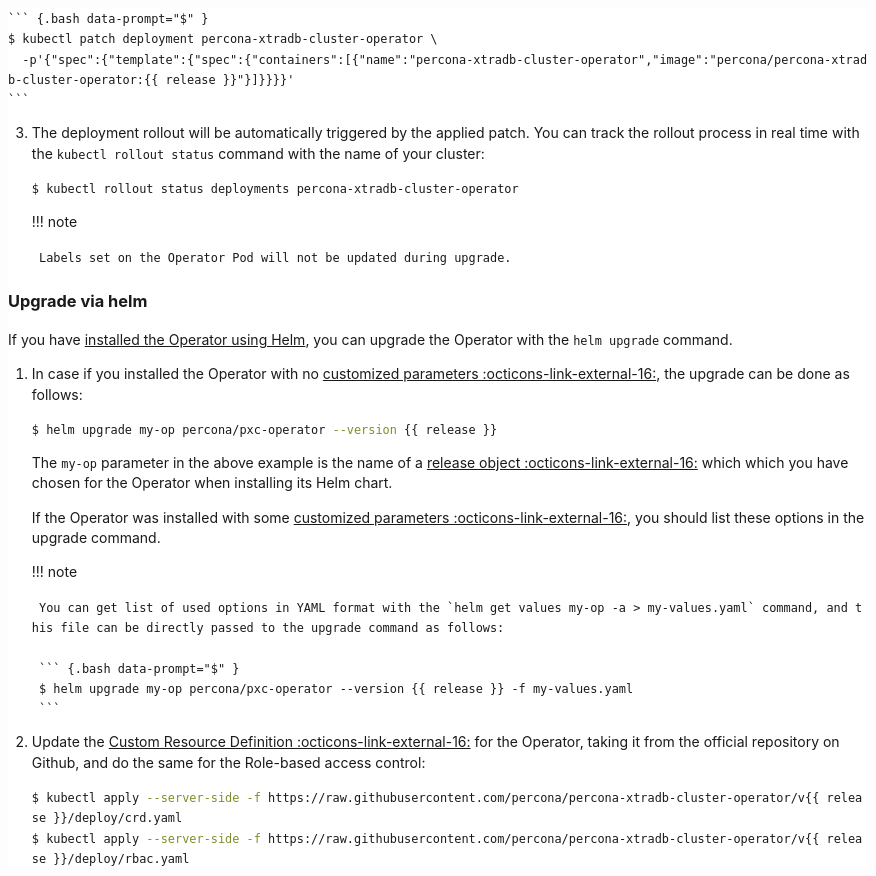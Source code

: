     ``` {.bash data-prompt="$" }
    $ kubectl patch deployment percona-xtradb-cluster-operator \
      -p'{"spec":{"template":{"spec":{"containers":[{"name":"percona-xtradb-cluster-operator","image":"percona/percona-xtradb-cluster-operator:{{ release }}"}]}}}}'
    ```

3. The deployment rollout will be automatically triggered by the applied patch.
    You can track the rollout process in real time with the
    `kubectl rollout status` command with the name of your cluster:

    ``` {.bash data-prompt="$" }
    $ kubectl rollout status deployments percona-xtradb-cluster-operator
    ```

    !!! note

        Labels set on the Operator Pod will not be updated during upgrade.

### Upgrade via helm

If you have [installed the Operator using Helm](helm.md), you can upgrade the
Operator with the `helm upgrade` command.

1. In case if you installed the Operator with no [customized parameters :octicons-link-external-16:](https://github.com/percona/percona-helm-charts/tree/main/charts/pxc-operator#installing-the-chart), the upgrade can be done as follows: 

    ``` {.bash data-prompt="$" }
    $ helm upgrade my-op percona/pxc-operator --version {{ release }}
    ```

    The `my-op` parameter in the above example is the name of a [release object :octicons-link-external-16:](https://helm.sh/docs/intro/using_helm/#three-big-concepts)
    which which you have chosen for the Operator when installing its Helm chart.

    If the Operator was installed with some [customized parameters :octicons-link-external-16:](https://github.com/percona/percona-helm-charts/tree/main/charts/pxc-operator#installing-the-chart), you should list these options in the upgrade command.
    
    
    !!! note
    
        You can get list of used options in YAML format with the `helm get values my-op -a > my-values.yaml` command, and this file can be directly passed to the upgrade command as follows:

        ``` {.bash data-prompt="$" }
        $ helm upgrade my-op percona/pxc-operator --version {{ release }} -f my-values.yaml
        ```

2. Update the [Custom Resource Definition :octicons-link-external-16:](https://kubernetes.io/docs/concepts/extend-kubernetes/api-extension/custom-resources/)
    for the Operator, taking it from the official repository on Github, and do
    the same for the Role-based access control:

    ``` {.bash data-prompt="$" }
    $ kubectl apply --server-side -f https://raw.githubusercontent.com/percona/percona-xtradb-cluster-operator/v{{ release }}/deploy/crd.yaml
    $ kubectl apply --server-side -f https://raw.githubusercontent.com/percona/percona-xtradb-cluster-operator/v{{ release }}/deploy/rbac.yaml
    ```
